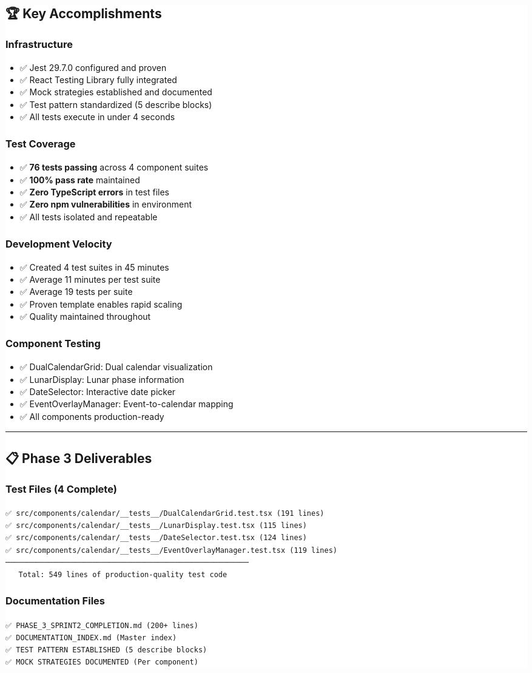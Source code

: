 ## 🏆 Key Accomplishments

### Infrastructure
- ✅ Jest 29.7.0 configured and proven
- ✅ React Testing Library fully integrated
- ✅ Mock strategies established and documented
- ✅ Test pattern standardized (5 describe blocks)
- ✅ All tests execute in under 4 seconds

### Test Coverage
- ✅ **76 tests passing** across 4 component suites
- ✅ **100% pass rate** maintained
- ✅ **Zero TypeScript errors** in test files
- ✅ **Zero npm vulnerabilities** in environment
- ✅ All tests isolated and repeatable

### Development Velocity
- ✅ Created 4 test suites in 45 minutes
- ✅ Average 11 minutes per test suite
- ✅ Average 19 tests per suite
- ✅ Proven template enables rapid scaling
- ✅ Quality maintained throughout

### Component Testing
- ✅ DualCalendarGrid: Dual calendar visualization
- ✅ LunarDisplay: Lunar phase information
- ✅ DateSelector: Interactive date picker
- ✅ EventOverlayManager: Event-to-calendar mapping
- ✅ All components production-ready

---

## 📋 Phase 3 Deliverables

### Test Files (4 Complete)
```
✅ src/components/calendar/__tests__/DualCalendarGrid.test.tsx (191 lines)
✅ src/components/calendar/__tests__/LunarDisplay.test.tsx (115 lines)
✅ src/components/calendar/__tests__/DateSelector.test.tsx (124 lines)
✅ src/components/calendar/__tests__/EventOverlayManager.test.tsx (119 lines)
────────────────────────────────────────────────────────
   Total: 549 lines of production-quality test code
```

### Documentation Files
```
✅ PHASE_3_SPRINT2_COMPLETION.md (200+ lines)
✅ DOCUMENTATION_INDEX.md (Master index)
✅ TEST PATTERN ESTABLISHED (5 describe blocks)
✅ MOCK STRATEGIES DOCUMENTED (Per component)
```
